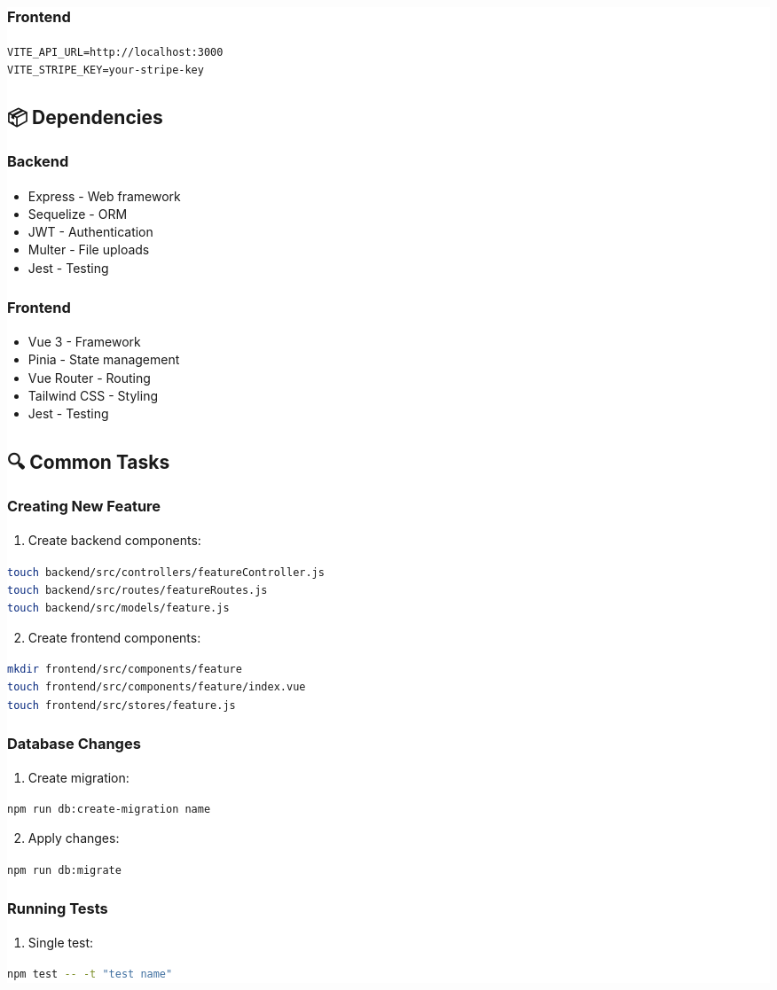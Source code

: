 ### Frontend
```env
VITE_API_URL=http://localhost:3000
VITE_STRIPE_KEY=your-stripe-key
```

## 📦 Dependencies

### Backend
- Express - Web framework
- Sequelize - ORM
- JWT - Authentication
- Multer - File uploads
- Jest - Testing

### Frontend
- Vue 3 - Framework
- Pinia - State management
- Vue Router - Routing
- Tailwind CSS - Styling
- Jest - Testing

## 🔍 Common Tasks

### Creating New Feature
1. Create backend components:
```bash
touch backend/src/controllers/featureController.js
touch backend/src/routes/featureRoutes.js
touch backend/src/models/feature.js
```

2. Create frontend components:
```bash
mkdir frontend/src/components/feature
touch frontend/src/components/feature/index.vue
touch frontend/src/stores/feature.js
```

### Database Changes
1. Create migration:
```bash
npm run db:create-migration name
```

2. Apply changes:
```bash
npm run db:migrate
```

### Running Tests
1. Single test:
```bash
npm test -- -t "test name"
```
